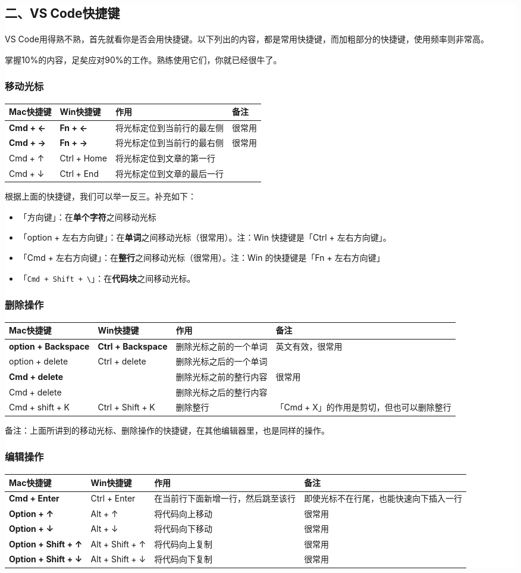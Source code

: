 ## 二、VS Code快捷键

VS Code用得熟不熟，首先就看你是否会用快捷键。以下列出的内容，都是常用快捷键，而加粗部分的快捷键，使用频率则非常高。

掌握10%的内容，足矣应对90%的工作。熟练使用它们，你就已经很牛了。

### 移动光标

| Mac快捷键 | Win快捷键 | 作用 | 备注 |
|:-------------|:-------------|:-----|:-----|
| **Cmd + ←** | **Fn + ←**  | 将光标定位到当前行的最左侧 | 很常用 |
| **Cmd + →**|  **Fn + →**   | 将光标定位到当前行的最右侧 | 很常用 |
| Cmd + ↑ | Ctrl + Home |  将光标定位到文章的第一行|  |
| Cmd + ↓ | Ctrl + End | 将光标定位到文章的最后一行 |  |

根据上面的快捷键，我们可以举一反三。补充如下：

- 「方向键」：在**单个字符**之间移动光标

- 「option + 左右方向键」：在**单词**之间移动光标（很常用）。注：Win 快捷键是「Ctrl + 左右方向键」。

- 「Cmd + 左右方向键」：在**整行**之间移动光标（很常用）。注：Win 的快捷键是「Fn + 左右方向键」

- 「`Cmd + Shift + \`」：在**代码块**之间移动光标。

### 删除操作

| Mac快捷键 | Win快捷键 | 作用 | 备注 |
|:-------------|:-------------|:-----|:-----|
| **option + Backspace** | **Ctrl + Backspace**  | 删除光标之前的一个单词	 | 英文有效，很常用 |
| option + delete |  Ctrl + delete  | 删除光标之后的一个单词 |  |
| **Cmd + delete** |   | 删除光标之前的整行内容 | 很常用 |
| Cmd + delete |   | 删除光标之后的整行内容 |  |
| Cmd + shift + K |  Ctrl + Shift + K | 删除整行| 「Cmd + X」的作用是剪切，但也可以删除整行 |

备注：上面所讲到的移动光标、删除操作的快捷键，在其他编辑器里，也是同样的操作。

### 编辑操作

| Mac快捷键 | Win快捷键 | 作用 | 备注 |
|:-------------|:-------------|:-----|:-----|
| **Cmd + Enter** | Ctrl + Enter | 在当前行下面新增一行，然后跳至该行 | 即使光标不在行尾，也能快速向下插入一行 |
| **Option + ↑** |  Alt + ↑| 将代码向上移动 | 很常用 |
| **Option + ↓** |  Alt + ↓| 将代码向下移动 | 很常用 |
| **Option + Shift + ↑** |  Alt + Shift + ↑| 将代码向上复制 | 很常用 |
| **Option + Shift + ↓** |  Alt + Shift + ↓| 将代码向下复制 | 很常用 |
